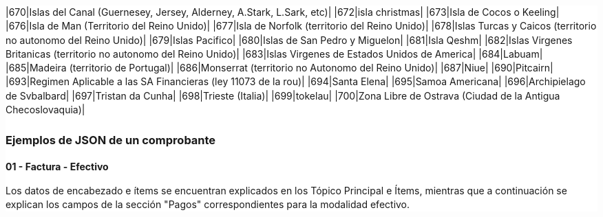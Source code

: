 |670|Islas del Canal (Guernesey, Jersey, Alderney, A.Stark, L.Sark, etc)|
|672|isla christmas|
|673|Isla de Cocos o Keeling|
|676|Isla de Man (Territorio del Reino Unido)|
|677|Isla de Norfolk (territorio del Reino Unido)|
|678|Islas Turcas y Caicos (territorio no autonomo del Reino Unido)|
|679|Islas Pacifico|
|680|Islas de San Pedro y Miguelon|
|681|Isla Qeshm|
|682|Islas Virgenes Britanicas (territorio no autonomo del Reino Unido)|
|683|Islas Virgenes de Estados Unidos de America|
|684|Labuam|
|685|Madeira (territorio de Portugal)|
|686|Monserrat (territorio no Autonomo del Reino Unido)|
|687|Niue|
|690|Pitcairn|
|693|Regimen Aplicable a las SA Financieras (ley 11073 de la rou)|
|694|Santa Elena|
|695|Samoa Americana|
|696|Archipielago de Svbalbard|
|697|Tristan da Cunha|
|698|Trieste (Italia)|
|699|tokelau|
|700|Zona Libre de Ostrava (Ciudad de la Antigua Checoslovaquia)|

<a name="ejemplosjson"></a>

### Ejemplos de JSON de un comprobante

<a name="ej1"></a>

**01 - Factura - Efectivo**

Los datos de encabezado e ítems se encuentran explicados en los Tópico Principal e Ítems, mientras que a continuación se explican los campos de la sección "Pagos" correspondientes para la modalidad efectivo.
